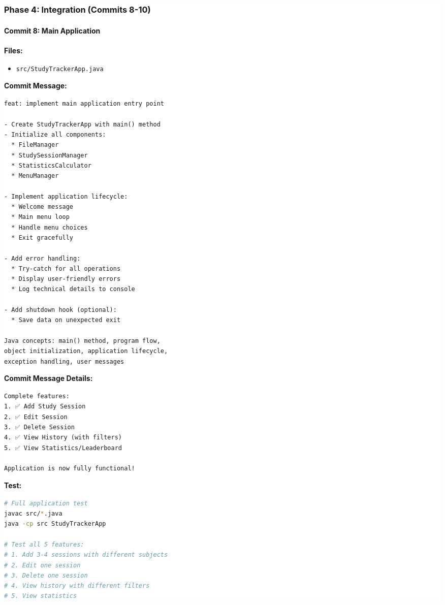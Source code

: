 
### Phase 4: Integration (Commits 8-10)

#### Commit 8: Main Application
**Files:**
- `src/StudyTrackerApp.java`

**Commit Message:**
```
feat: implement main application entry point

- Create StudyTrackerApp with main() method
- Initialize all components:
  * FileManager
  * StudySessionManager
  * StatisticsCalculator
  * MenuManager
  
- Implement application lifecycle:
  * Welcome message
  * Main menu loop
  * Handle menu choices
  * Exit gracefully
  
- Add error handling:
  * Try-catch for all operations
  * Display user-friendly errors
  * Log technical details to console
  
- Add shutdown hook (optional):
  * Save data on unexpected exit

Java concepts: main() method, program flow,
object initialization, application lifecycle,
exception handling, user messages
```

**Commit Message Details:**
```
Complete features:
1. ✅ Add Study Session
2. ✅ Edit Session
3. ✅ Delete Session
4. ✅ View History (with filters)
5. ✅ View Statistics/Leaderboard

Application is now fully functional!
```

**Test:**
```bash
# Full application test
javac src/*.java
java -cp src StudyTrackerApp

# Test all 5 features:
# 1. Add 3-4 sessions with different subjects
# 2. Edit one session
# 3. Delete one session
# 4. View history with different filters
# 5. View statistics
```
